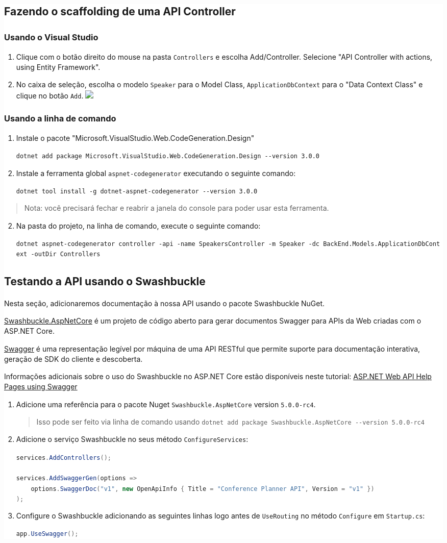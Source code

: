 ## Fazendo o scaffolding de uma API Controller
### Usando o Visual Studio
1. Clique com o botão direito do mouse na pasta `Controllers` e escolha Add/Controller. Selecione "API Controller with actions, using Entity Framework".

1. No caixa de seleção, escolha o modelo `Speaker` para o Model Class, `ApplicationDbContext` para o "Data Context Class" e clique no botão `Add`.
   ![](images/scaffold-api-controller.png)

### Usando a linha de comando
1. Instale o pacote "Microsoft.VisualStudio.Web.CodeGeneration.Design"
    ```console
    dotnet add package Microsoft.VisualStudio.Web.CodeGeneration.Design --version 3.0.0
    ```

1. Instale a ferramenta global `aspnet-codegenerator` executando o seguinte comando:
    ```console
    dotnet tool install -g dotnet-aspnet-codegenerator --version 3.0.0
    ```

> Nota: você precisará fechar e reabrir a janela do console para poder usar esta ferramenta.
2. Na pasta do projeto, na linha de comando, execute o seguinte comando:

    ```console
    dotnet aspnet-codegenerator controller -api -name SpeakersController -m Speaker -dc BackEnd.Models.ApplicationDbContext -outDir Controllers
    ```

## Testando a API usando o Swashbuckle

Nesta seção, adicionaremos documentação à nossa API usando o pacote Swashbuckle NuGet.

[Swashbuckle.AspNetCore](https://github.com/domaindrivendev/swashbuckle.aspnetcore) é um projeto de código aberto para gerar documentos Swagger para APIs da Web criadas com o ASP.NET Core.

[Swagger](https://swagger.io) é uma representação legível por máquina de uma API RESTful que permite suporte para documentação interativa, geração de SDK do cliente e descoberta.

Informações adicionais sobre o uso do Swashbuckle no ASP.NET Core estão disponíveis neste tutorial: [ASP.NET Web API Help Pages using Swagger](https://docs.microsoft.com/en-us/aspnet/core/tutorials/web-api-help-pages-using-swagger)

1. Adicione uma referência para o pacote Nuget `Swashbuckle.AspNetCore` version `5.0.0-rc4`.
    > Isso pode ser feito via linha de comando usando `dotnet add package Swashbuckle.AspNetCore --version 5.0.0-rc4`

1. Adicione o serviço Swashbuckle no seus método `ConfigureServices`:
    ```csharp
    services.AddControllers();

    services.AddSwaggerGen(options =>
        options.SwaggerDoc("v1", new OpenApiInfo { Title = "Conference Planner API", Version = "v1" })
    );
    ```
1. Configure o Swashbuckle adicionando as seguintes linhas logo antes de `UseRouting` no método `Configure` em `Startup.cs`:
    ```csharp
    app.UseSwagger();
